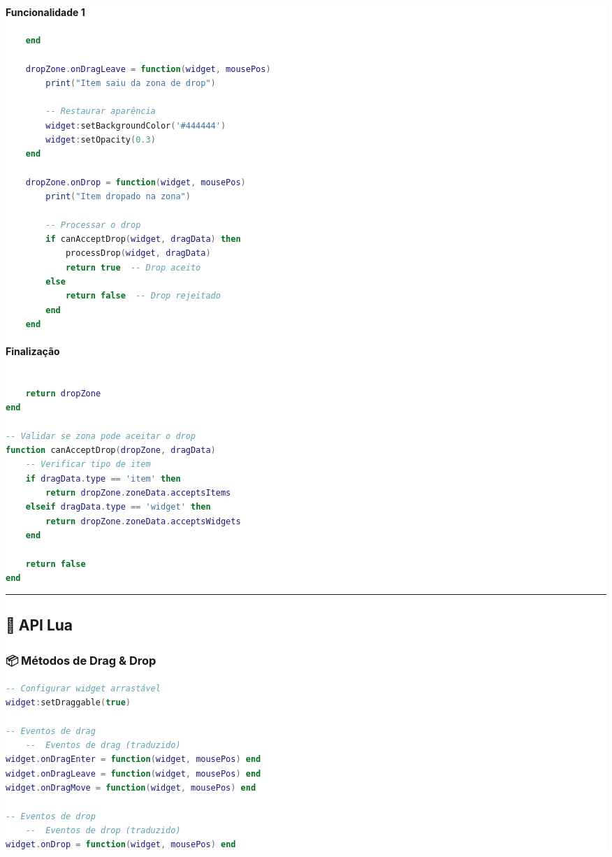 #### Funcionalidade 1
```lua
    end
    
    dropZone.onDragLeave = function(widget, mousePos)
        print("Item saiu da zona de drop")
        
        -- Restaurar aparência
        widget:setBackgroundColor('#444444')
        widget:setOpacity(0.3)
    end
    
    dropZone.onDrop = function(widget, mousePos)
        print("Item dropado na zona")
        
        -- Processar o drop
        if canAcceptDrop(widget, dragData) then
            processDrop(widget, dragData)
            return true  -- Drop aceito
        else
            return false  -- Drop rejeitado
        end
    end
```

#### Finalização
```lua
    
    return dropZone
end

-- Validar se zona pode aceitar o drop
function canAcceptDrop(dropZone, dragData)
    -- Verificar tipo de item
    if dragData.type == 'item' then
        return dropZone.zoneData.acceptsItems
    elseif dragData.type == 'widget' then
        return dropZone.zoneData.acceptsWidgets
    end
    
    return false
end
```

---

## 🐍 API Lua

### 📦 **Métodos de Drag & Drop**

```lua
-- Configurar widget arrastável
widget:setDraggable(true)

-- Eventos de drag
    --  Eventos de drag (traduzido)
widget.onDragEnter = function(widget, mousePos) end
widget.onDragLeave = function(widget, mousePos) end
widget.onDragMove = function(widget, mousePos) end

-- Eventos de drop
    --  Eventos de drop (traduzido)
widget.onDrop = function(widget, mousePos) end

```